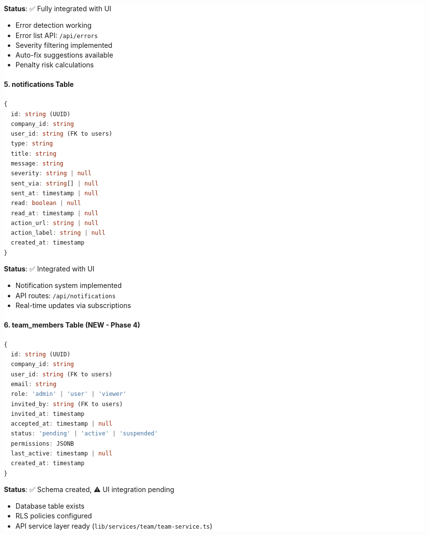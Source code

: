 ```typescript
```

**Status**: ✅ Fully integrated with UI
- Error detection working
- Error list API: `/api/errors`
- Severity filtering implemented
- Auto-fix suggestions available
- Penalty risk calculations

#### 5. **notifications** Table
```typescript
{
  id: string (UUID)
  company_id: string
  user_id: string (FK to users)
  type: string
  title: string
  message: string
  severity: string | null
  sent_via: string[] | null
  sent_at: timestamp | null
  read: boolean | null
  read_at: timestamp | null
  action_url: string | null
  action_label: string | null
  created_at: timestamp
}
```

**Status**: ✅ Integrated with UI
- Notification system implemented
- API routes: `/api/notifications`
- Real-time updates via subscriptions

#### 6. **team_members** Table (NEW - Phase 4)
```typescript
{
  id: string (UUID)
  company_id: string
  user_id: string (FK to users)
  email: string
  role: 'admin' | 'user' | 'viewer'
  invited_by: string (FK to users)
  invited_at: timestamp
  accepted_at: timestamp | null
  status: 'pending' | 'active' | 'suspended'
  permissions: JSONB
  last_active: timestamp | null
  created_at: timestamp
}
```

**Status**: ✅ Schema created, ⚠️ UI integration pending
- Database table exists
- RLS policies configured
- API service layer ready (`lib/services/team/team-service.ts`)
